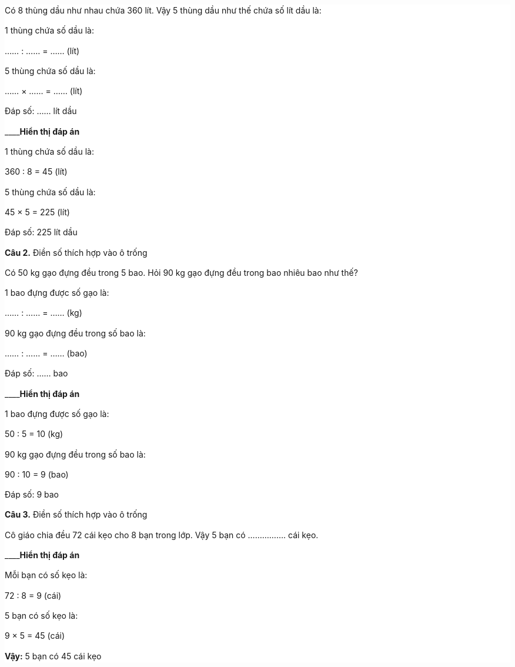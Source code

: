 Có 8 thùng dầu như nhau chứa 360 lít. Vậy 5 thùng dầu như thế chứa số lít dầu là: 

1 thùng chứa số dầu là:

…… : …… = …… (lít)

5 thùng chứa số dầu là:

…… × …… = …… (lít)

Đáp số: …… lít dầu

____**Hiển thị đáp án**

1 thùng chứa số dầu là:

360 : 8 = 45 (lít)

5 thùng chứa số dầu là:

45 × 5 = 225 (lít)

Đáp số: 225 lít dầu

**Câu 2.** Điền số thích hợp vào ô trống

Có 50 kg gạo đựng đều trong 5 bao. Hỏi 90 kg gạo đựng đều trong bao nhiêu bao như thế?

1 bao đựng được số gạo là:

…… : …… = …… (kg)

90 kg gạo đựng đều trong số bao là:

…… : …… = …… (bao)

Đáp số: …… bao

____**Hiển thị đáp án**

1 bao đựng được số gạo là:

50 : 5 = 10 (kg)

90 kg gạo đựng đều trong số bao là:

90 : 10 = 9 (bao)

Đáp số: 9 bao

**Câu 3.** Điền số thích hợp vào ô trống

Cô giáo chia đều 72 cái kẹo cho 8 bạn trong lớp. Vậy 5 bạn có ……………. cái kẹo.

____**Hiển thị đáp án**

Mỗi bạn có số kẹo là:

72 : 8 = 9 (cái)

5 bạn có số kẹo là:

9 × 5 = 45 (cái)

**Vậy:** 5 bạn có 45 cái kẹo
